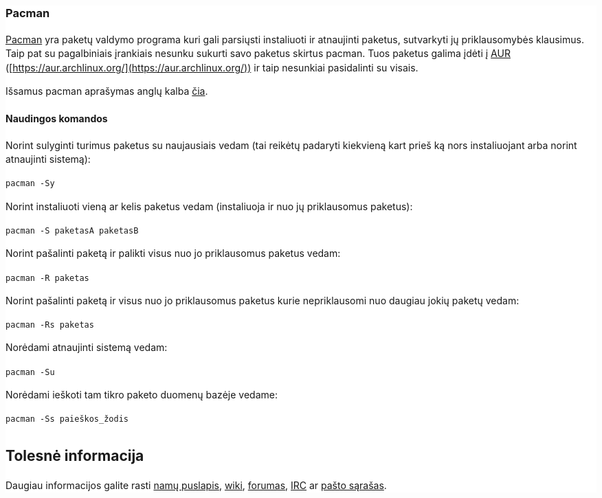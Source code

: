 ### Pacman

[Pacman](/index.php/Pacman "Pacman") yra paketų valdymo programa kuri gali parsiųsti instaliuoti ir atnaujinti paketus, sutvarkyti jų priklausomybės klausimus. Taip pat su pagalbiniais įrankiais nesunku sukurti savo paketus skirtus pacman. Tuos paketus galima įdėti į [AUR](/index.php/AUR "AUR") ([https://aur.archlinux.org/](https://aur.archlinux.org/)) ir taip nesunkiai pasidalinti su visais.

Išsamus pacman aprašymas anglų kalba [čia](/index.php/Pacman "Pacman").

#### Naudingos komandos

Norint sulyginti turimus paketus su naujausiais vedam (tai reikėtų padaryti kiekvieną kart prieš ką nors instaliuojant arba norint atnaujinti sistemą):

```
pacman -Sy

```

Norint instaliuoti vieną ar kelis paketus vedam (instaliuoja ir nuo jų priklausomus paketus):

```
pacman -S paketasA paketasB

```

Norint pašalinti paketą ir palikti visus nuo jo priklausomus paketus vedam:

```
pacman -R paketas

```

Norint pašalinti paketą ir visus nuo jo priklausomus paketus kurie nepriklausomi nuo daugiau jokių paketų vedam:

```
pacman -Rs paketas

```

Norėdami atnaujinti sistemą vedam:

```
pacman -Su

```

Norėdami ieškoti tam tikro paketo duomenų bazėje vedame:

```
pacman -Ss paieškos_žodis

```

## Tolesnė informacija

Daugiau informacijos galite rasti [namų puslapis](https://www.archlinux.org), [wiki](/index.php/Main_Page_(Lietuvi%C5%A1kai) "Main Page (Lietuviškai)"), [forumas](https://bbs.archlinux.org), [IRC](/index.php/ArchChannel "ArchChannel") ar [pašto sąrašas](https://www.archlinux.org/mailman/listinfo/).